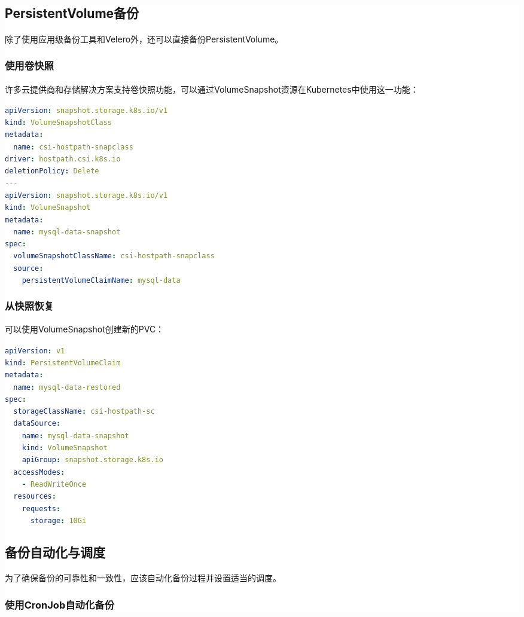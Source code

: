 ## PersistentVolume备份

除了使用应用级备份工具和Velero外，还可以直接备份PersistentVolume。

### 使用卷快照

许多云提供商和存储解决方案支持卷快照功能，可以通过VolumeSnapshot资源在Kubernetes中使用这一功能：

```yaml
apiVersion: snapshot.storage.k8s.io/v1
kind: VolumeSnapshotClass
metadata:
  name: csi-hostpath-snapclass
driver: hostpath.csi.k8s.io
deletionPolicy: Delete
---
apiVersion: snapshot.storage.k8s.io/v1
kind: VolumeSnapshot
metadata:
  name: mysql-data-snapshot
spec:
  volumeSnapshotClassName: csi-hostpath-snapclass
  source:
    persistentVolumeClaimName: mysql-data
```

### 从快照恢复

可以使用VolumeSnapshot创建新的PVC：

```yaml
apiVersion: v1
kind: PersistentVolumeClaim
metadata:
  name: mysql-data-restored
spec:
  storageClassName: csi-hostpath-sc
  dataSource:
    name: mysql-data-snapshot
    kind: VolumeSnapshot
    apiGroup: snapshot.storage.k8s.io
  accessModes:
    - ReadWriteOnce
  resources:
    requests:
      storage: 10Gi
```

## 备份自动化与调度

为了确保备份的可靠性和一致性，应该自动化备份过程并设置适当的调度。

### 使用CronJob自动化备份
